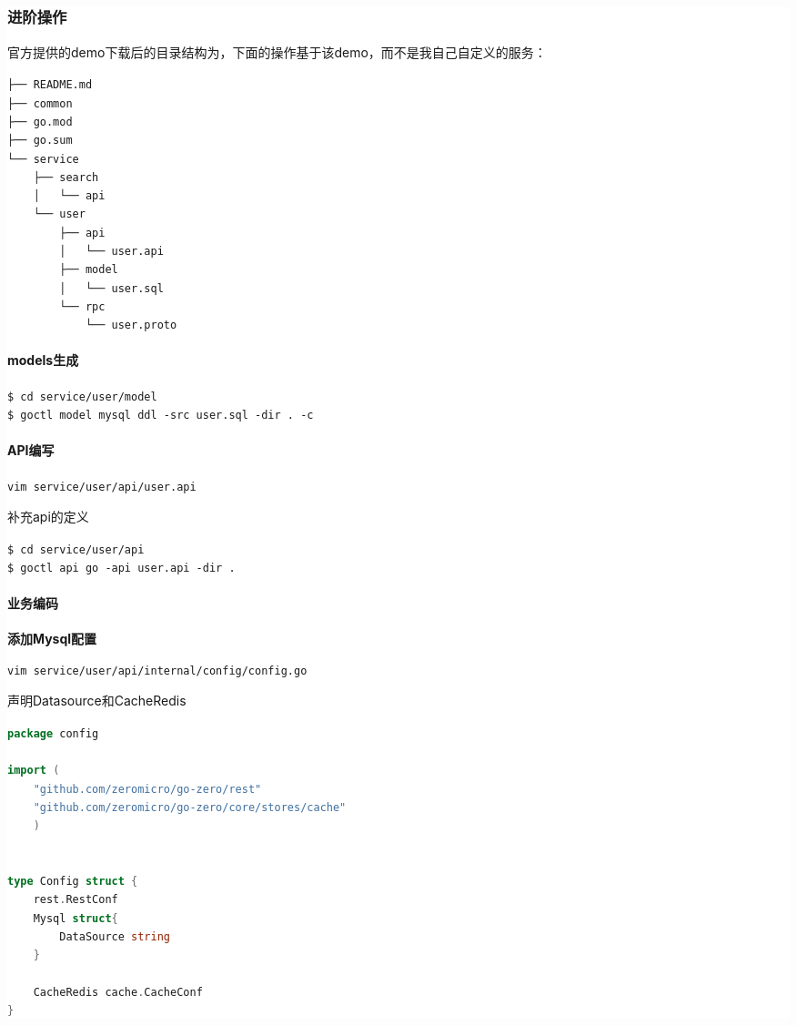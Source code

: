 ### 进阶操作

官方提供的demo下载后的目录结构为，下面的操作基于该demo，而不是我自己自定义的服务：

````shell
├── README.md
├── common
├── go.mod
├── go.sum
└── service
    ├── search
    │   └── api
    └── user
        ├── api
        │   └── user.api
        ├── model
        │   └── user.sql
        └── rpc
            └── user.proto
````

#### models生成

```shell
$ cd service/user/model
$ goctl model mysql ddl -src user.sql -dir . -c
```

#### API编写

```shell
vim service/user/api/user.api
```

补充api的定义

```shell
$ cd service/user/api
$ goctl api go -api user.api -dir . 
```

#### 业务编码

**添加Mysql配置**

```shell
vim service/user/api/internal/config/config.go
```

声明Datasource和CacheRedis

````go
package config

import (
    "github.com/zeromicro/go-zero/rest"
    "github.com/zeromicro/go-zero/core/stores/cache"
    )


type Config struct {
    rest.RestConf
    Mysql struct{
        DataSource string
    }
  
    CacheRedis cache.CacheConf
}
````
